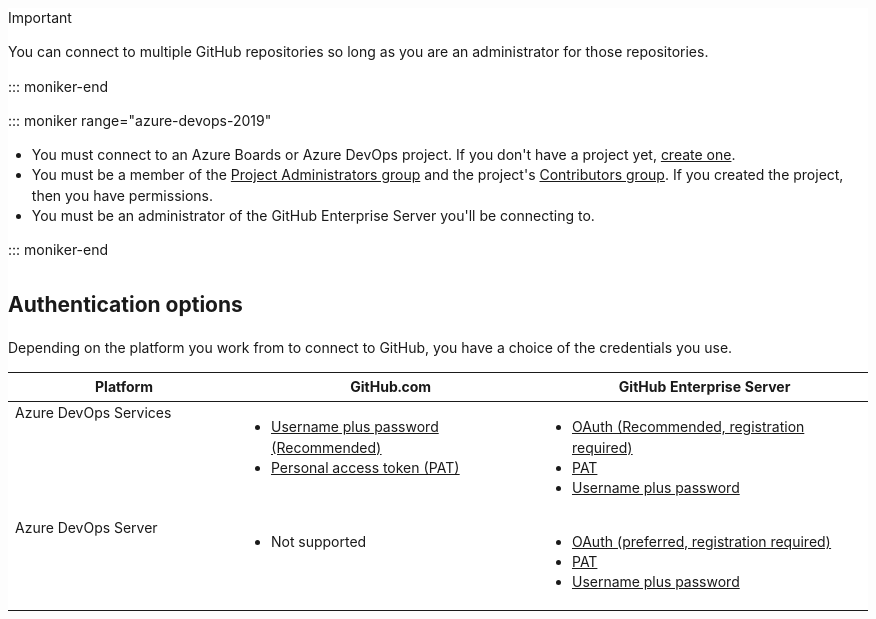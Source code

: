 > [!IMPORTANT]  
> You can connect to multiple GitHub repositories so long as you are an administrator for those repositories. 

::: moniker-end

::: moniker range="azure-devops-2019"

* You must connect to an Azure Boards or Azure DevOps project. If you don't have a project yet, [create one](../../organizations/projects/create-project.md). 
* You must be a member of the [Project Administrators group](../../organizations/security/set-project-collection-level-permissions.md) and the project's [Contributors group](../../organizations/security/add-users-team-project.md). If you created the project, then you have permissions. 
* You must be an administrator of the GitHub Enterprise Server you'll be connecting to. 

::: moniker-end


## Authentication options

Depending on the platform you work from to connect to GitHub, you have a choice of the credentials you use.  


<table>
<tr valign="bottom">
<th width="27%">Platform</th> 
<th width="35%">GitHub.com </th> 
<th width="38%">GitHub Enterprise Server </th> 
</tr>
<tbody valign="top">
<tr>
<td>Azure DevOps Services </td>
<td>
<ul>
<li><a href="#server-github-ent-username" data-raw-source="[Username plus password](#server-github-ent-username)">Username plus password (Recommended)</a></li>

<li><a href="#github-pat" data-raw-source="[Personal access token (PAT)](#github-pat)">Personal access token (PAT)</a></li>
</ul>
</td>
<td>
<ul>
<li><a href="#server-github-ent-oauth-register" data-raw-source="[OAuth (preferred, registration required)](#server-github-ent-oauth-register)">OAuth (Recommended, registration required)</a></li>
<li><a href="#server-github-ent-pat" data-raw-source="[PAT](#server-github-ent-pat)">PAT</a></li>
<li><a href="#server-github-ent-username" data-raw-source="[Username plus password](#server-github-ent-username)">Username plus password</a></li>
</ul>
</td>
</tr>
<tr>
<td>Azure DevOps Server</td>
<td>
<ul>
<li>Not supported</li>
</ul>
</td>
<td>
<ul>
<li><a href="#server-github-ent-oauth-register" data-raw-source="[OAuth (Recommended, registration required)](#server-github-ent-oauth-register)">OAuth (preferred, registration required)</a></li>
<li><a href="#server-github-ent-pat" data-raw-source="[PAT](#server-github-ent-pat)">PAT</a></li>
<li><a href="#server-github-ent-username" data-raw-source="[Username plus password](#server-github-ent-username)">Username plus password</a></li>
</ul>
